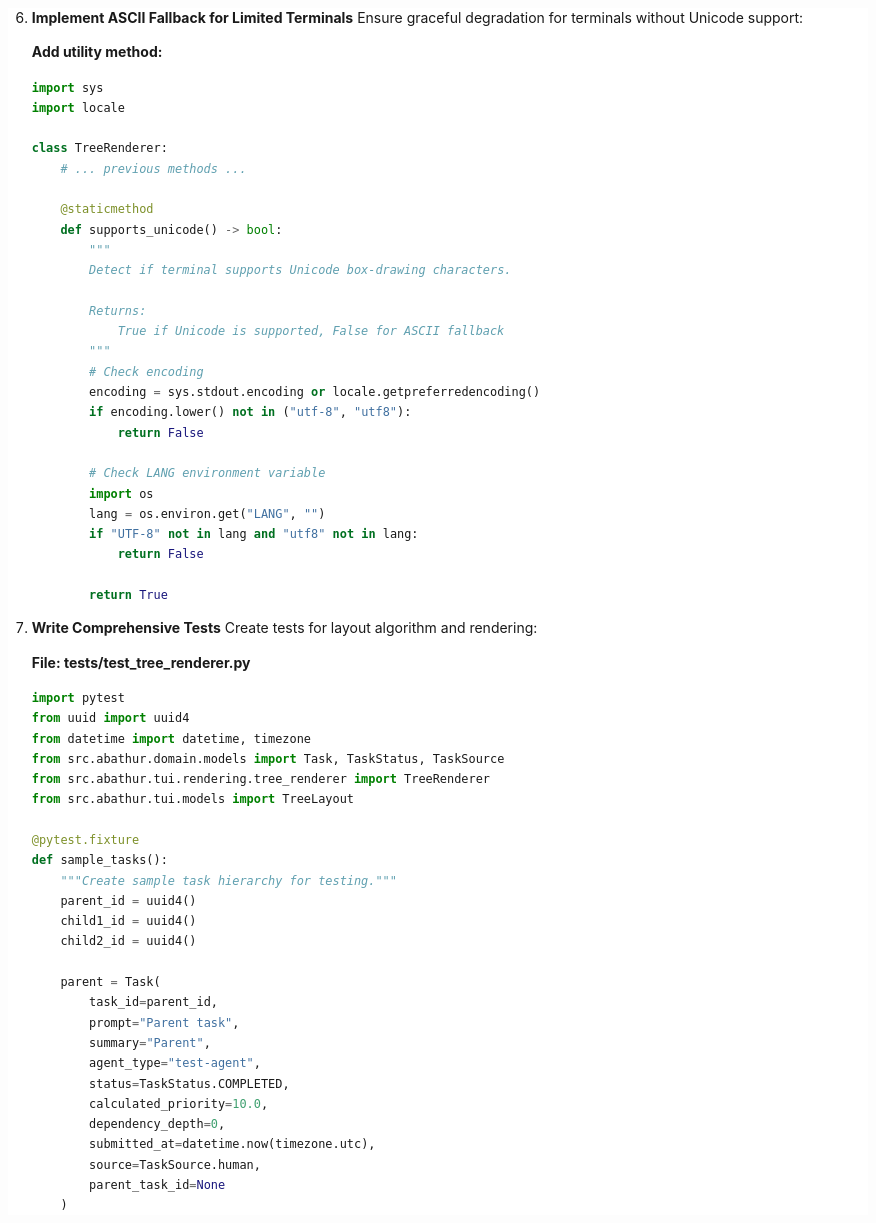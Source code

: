6. **Implement ASCII Fallback for Limited Terminals**
   Ensure graceful degradation for terminals without Unicode support:

   **Add utility method:**
   ```python
   import sys
   import locale

   class TreeRenderer:
       # ... previous methods ...

       @staticmethod
       def supports_unicode() -> bool:
           """
           Detect if terminal supports Unicode box-drawing characters.

           Returns:
               True if Unicode is supported, False for ASCII fallback
           """
           # Check encoding
           encoding = sys.stdout.encoding or locale.getpreferredencoding()
           if encoding.lower() not in ("utf-8", "utf8"):
               return False

           # Check LANG environment variable
           import os
           lang = os.environ.get("LANG", "")
           if "UTF-8" not in lang and "utf8" not in lang:
               return False

           return True
   ```

7. **Write Comprehensive Tests**
   Create tests for layout algorithm and rendering:

   **File: tests/test_tree_renderer.py**
   ```python
   import pytest
   from uuid import uuid4
   from datetime import datetime, timezone
   from src.abathur.domain.models import Task, TaskStatus, TaskSource
   from src.abathur.tui.rendering.tree_renderer import TreeRenderer
   from src.abathur.tui.models import TreeLayout

   @pytest.fixture
   def sample_tasks():
       """Create sample task hierarchy for testing."""
       parent_id = uuid4()
       child1_id = uuid4()
       child2_id = uuid4()

       parent = Task(
           task_id=parent_id,
           prompt="Parent task",
           summary="Parent",
           agent_type="test-agent",
           status=TaskStatus.COMPLETED,
           calculated_priority=10.0,
           dependency_depth=0,
           submitted_at=datetime.now(timezone.utc),
           source=TaskSource.human,
           parent_task_id=None
       )

   ```